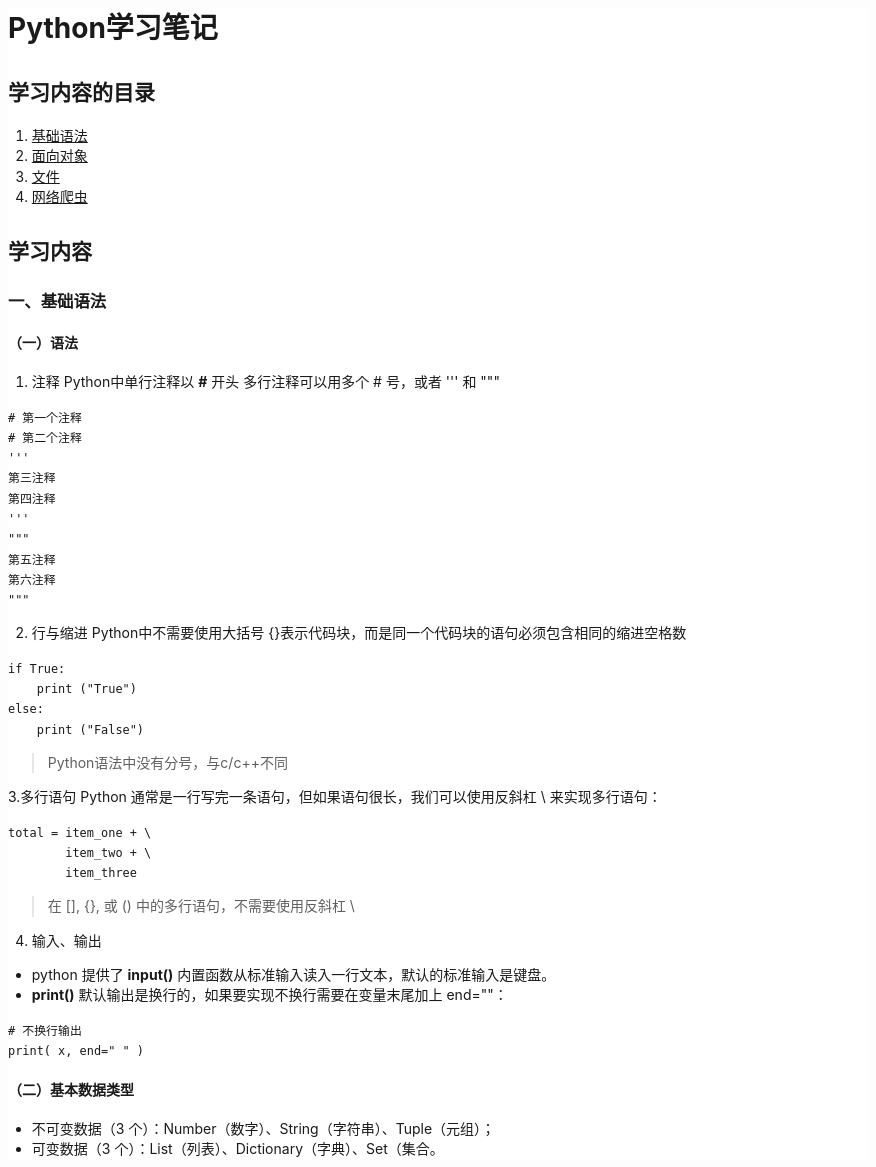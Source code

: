 #  Python学习笔记

## 学习内容的目录
1. [基础语法](#1)
2. [面向对象](#2)
3. [文件](#3)
4. [网络爬虫](#4)

## 学习内容
<p id="1"></p>

### 一、基础语法
#### （一）语法
1. 注释
Python中单行注释以 **#** 开头
多行注释可以用多个 # 号，或者 ''' 和 """
```
# 第一个注释 
# 第二个注释 
''' 
第三注释 
第四注释 
''' 
""" 
第五注释 
第六注释 
"""
```

2. 行与缩进
Python中不需要使用大括号 {}表示代码块，而是同一个代码块的语句必须包含相同的缩进空格数
```
if True: 
	print ("True") 
else: 
	print ("False")
```
>Python语法中没有分号，与c/c++不同

3.多行语句 
Python 通常是一行写完一条语句，但如果语句很长，我们可以使用反斜杠 \ 来实现多行语句：
```
total = item_one + \
        item_two + \
        item_three
```
>在 [], {}, 或 () 中的多行语句，不需要使用反斜杠 \

4. 输入、输出
+ python 提供了 **input()** 内置函数从标准输入读入一行文本，默认的标准输入是键盘。
+ **print()** 默认输出是换行的，如果要实现不换行需要在变量末尾加上 end=""：
```
# 不换行输出 
print( x, end=" " )
```
#### （二）基本数据类型
-   不可变数据（3 个）：Number（数字）、String（字符串）、Tuple（元组）；
-   可变数据（3 个）：List（列表）、Dictionary（字典）、Set（集合。
